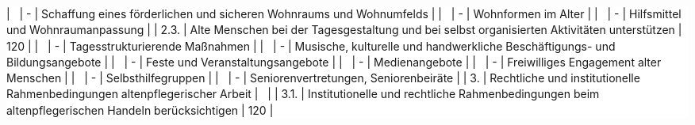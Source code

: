 |                                       | -                                                                                                                                                                                                                                                       | Schaffung eines förderlichen und sicheren Wohnraums und Wohnumfelds                                                                                            |
|                                       | -                                                                                                                                                                                                                                                       | Wohnformen im Alter                                                                                                                                            |
|                                       | -                                                                                                                                                                                                                                                       | Hilfsmittel und Wohnraumanpassung                                                                                                                              |
| 2.3.                                  | Alte Menschen bei der Tagesgestaltung und bei selbst organisierten Aktivitäten unterstützen                                                                                                                                                             | 120                                                                                                                                                            |
|                                       | -                                                                                                                                                                                                                                                       | Tagesstrukturierende Maßnahmen                                                                                                                                 |
|                                       | -                                                                                                                                                                                                                                                       | Musische, kulturelle und handwerkliche Beschäftigungs- und Bildungsangebote                                                                                    |
|                                       | -                                                                                                                                                                                                                                                       | Feste und Veranstaltungsangebote                                                                                                                               |
|                                       | -                                                                                                                                                                                                                                                       | Medienangebote                                                                                                                                                 |
|                                       | -                                                                                                                                                                                                                                                       | Freiwilliges Engagement alter Menschen                                                                                                                         |
|                                       | -                                                                                                                                                                                                                                                       | Selbsthilfegruppen                                                                                                                                             |
|                                       | -                                                                                                                                                                                                                                                       | Seniorenvertretungen, Seniorenbeiräte                                                                                                                          |
| 3.                                    | Rechtliche und institutionelle Rahmenbedingungen altenpflegerischer Arbeit                                                                                                                                                                              |                                                                                                                                                                |
| 3.1.                                  | Institutionelle und rechtliche Rahmenbedingungen beim altenpflegerischen Handeln berücksichtigen                                                                                                                                                        | 120                                                                                                                                                            |